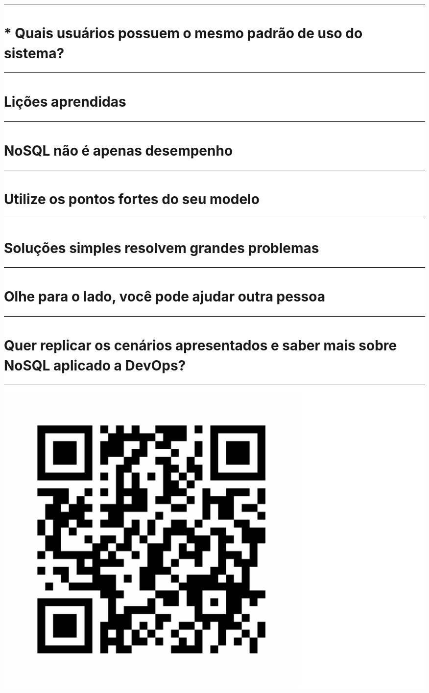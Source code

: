 ----


# * Quais usuários possuem o mesmo padrão de uso do sistema?

----

# Lições aprendidas

----



# NoSQL não é apenas desempenho

----



# Utilize os pontos fortes do seu modelo

----



# Soluções simples resolvem grandes problemas

----




# Olhe para o lado, você pode ajudar outra pessoa


----

# Quer replicar os cenários apresentados e saber mais sobre NoSQL aplicado a DevOps?

----


<img src="https://github.com/diego91964/unipac/blob/master/palestras/tdcsp-2018/img/qr-form-contato.png" width = "70%">
